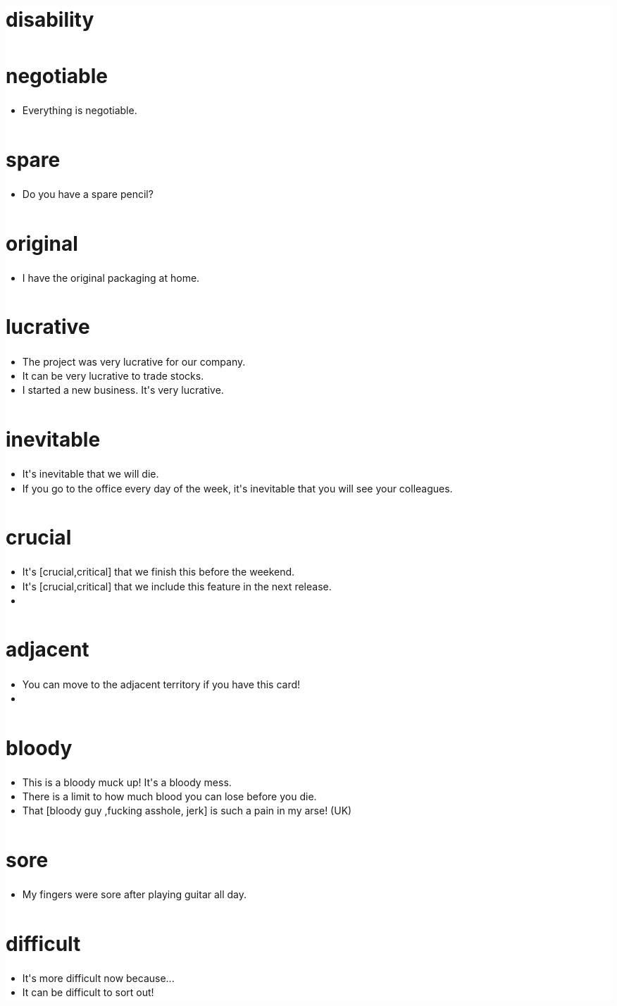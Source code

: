 # disability


# negotiable
- Everything is negotiable.

# spare
- Do you have a spare pencil?

# original
- I have the original packaging at home.

# lucrative
- The project was very lucrative for our company.
- It can be very lucrative to trade stocks.
- I started a new business. It's very lucrative.

# inevitable
- It's inevitable that we will die.
- If you go to the office every day of the week, it's inevitable that you will see your colleagues.

# crucial
- It's [crucial,critical] that we finish this before the weekend.
- It's [crucial,critical] that we include this feature in the next release.
- 

# adjacent
- You can move to the adjacent territory if you have this card!
- 


# bloody
- This is a bloody muck up! It's a bloody mess.
- There is a limit to how much blood you can lose before you die.
- That [bloody guy ,fucking asshole, jerk] is such a pain in my arse! (UK)


# sore
- My fingers were sore after playing guitar all day.

# difficult
- It's more difficult now because...
- It can be difficult to sort out!
